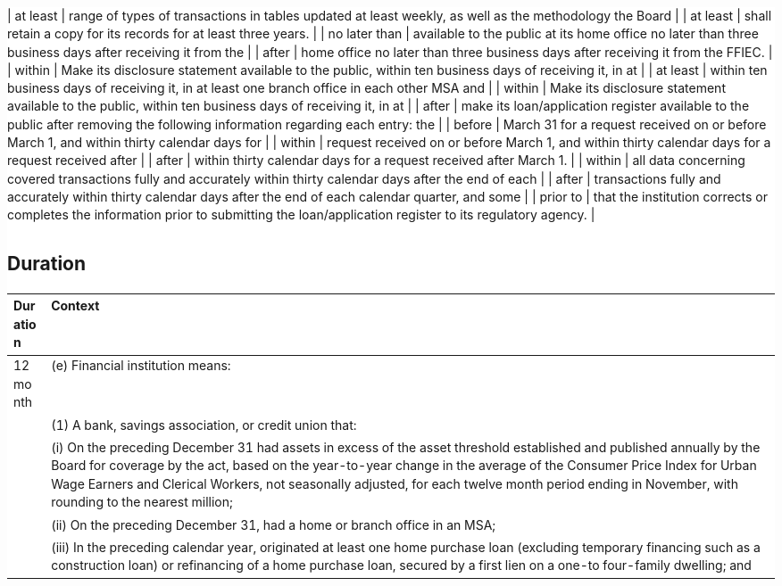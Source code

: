 | at least      | range of types of transactions in tables updated at least weekly, as well as the methodology the Board                                  |
| at least      | shall retain a copy for its records for at least  three years.                                                                          |
| no later than | available to the public at its home office no later than three business days after receiving it from the                                |
| after         | home office no later than three business days after  receiving it from the FFIEC.                                                       |
| within        | Make its disclosure statement available to the public, within ten business days of receiving it, in at                                  |
| at least      | within ten business days of receiving it, in at least one branch office in each other MSA and                                           |
| within        | Make its disclosure statement available to the public, within ten business days of receiving it, in at                                  |
| after         | make its loan/application register available to the public after removing the following information regarding each entry: the           |
| before        | March 31 for a request received on or before March 1, and within thirty calendar days for                                               |
| within        | request received on or before March 1, and within thirty calendar days for a request received after                                     |
| after         | within thirty calendar days for a request received after  March 1.                                                                      |
| within        | all data concerning covered transactions fully and accurately within thirty calendar days after the end of each                         |
| after         | transactions fully and accurately within thirty calendar days after the end of each calendar quarter, and some                          |
| prior to      | that the institution corrects or completes the information prior to  submitting the loan/application register to its regulatory agency. |


## Duration

| Duration   | Context                                                                                                                                                                                                                                                                                                                                                                                                                                                                     |
|:-----------|:----------------------------------------------------------------------------------------------------------------------------------------------------------------------------------------------------------------------------------------------------------------------------------------------------------------------------------------------------------------------------------------------------------------------------------------------------------------------------|
| 12 month   | (e) Financial institution means:                                                                                                                                                                                                                                                                                                                                                                                                                                            |
|            |             (1) A bank, savings association, or credit union that:                                                                                                                                                                                                                                                                                                                                                                                                          |
|            |             (i) On the preceding December 31 had assets in excess of the asset threshold established and published annually by the Board for coverage by the act, based on the year-to-year change in the average of the Consumer Price Index for Urban Wage Earners and Clerical Workers, not seasonally adjusted, for each twelve month period ending in November, with rounding to the nearest million;                                                                  |
|            |             (ii) On the preceding December 31, had a home or branch office in an MSA;                                                                                                                                                                                                                                                                                                                                                                                       |
|            |             (iii) In the preceding calendar year, originated at least one home purchase loan (excluding temporary financing such as a construction loan) or refinancing of a home purchase loan, secured by a first lien on a one-to four-family dwelling; and                                                                                                                                                                                                              |
